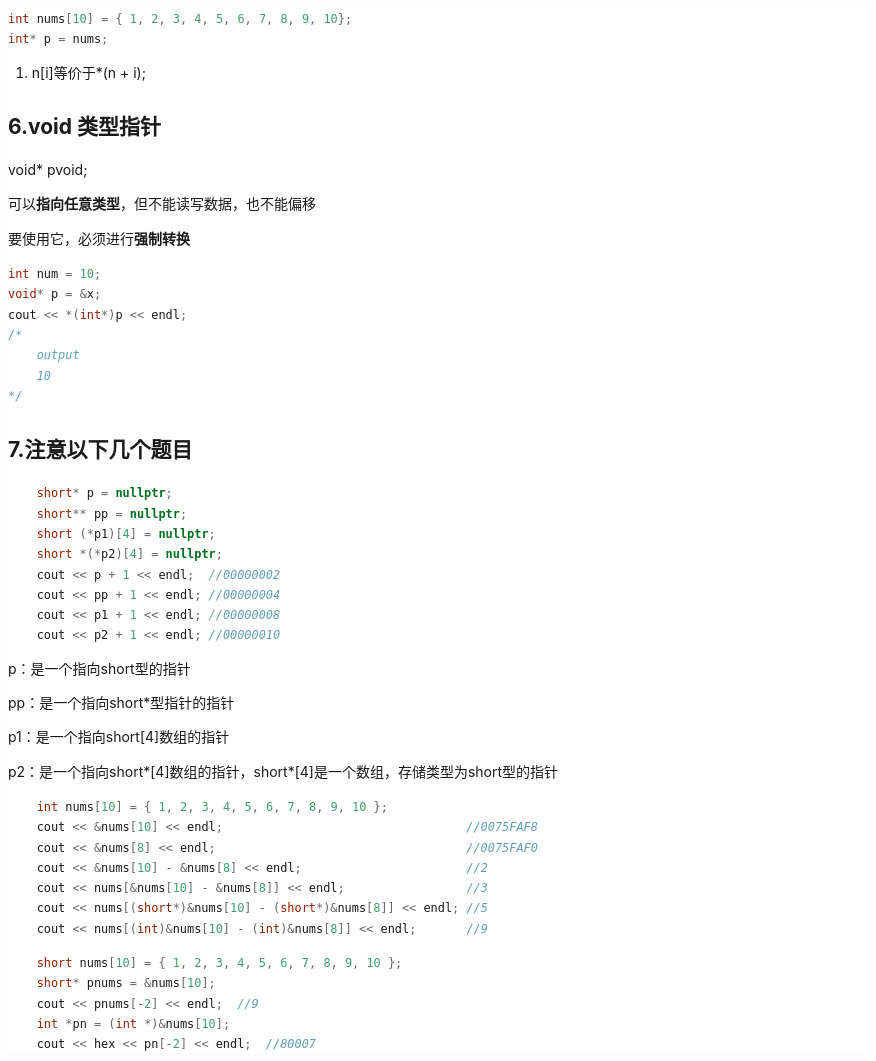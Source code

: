```cpp
int nums[10] = { 1, 2, 3, 4, 5, 6, 7, 8, 9, 10};
int* p = nums;
```

1. n[i]等价于*(n + i);

## 6.void 类型指针

void* pvoid;

可以**指向任意类型**，但不能读写数据，也不能偏移

要使用它，必须进行**强制转换**

```cpp
int num = 10;
void* p = &x;
cout << *(int*)p << endl;
/*
	output
	10
*/
```

## 7.注意以下几个题目

```cpp
	short* p = nullptr;
	short** pp = nullptr;
	short (*p1)[4] = nullptr;
	short *(*p2)[4] = nullptr;
	cout << p + 1 << endl;	//00000002
	cout << pp + 1 << endl;	//00000004
	cout << p1 + 1 << endl;	//00000008
	cout << p2 + 1 << endl;	//00000010
```

p：是一个指向short型的指针

pp：是一个指向short\*型指针的指针

p1：是一个指向short\[4\]数组的指针

p2：是一个指向short\*\[4\]数组的指针，short\*[4]是一个数组，存储类型为short型的指针

```cpp
	int nums[10] = { 1, 2, 3, 4, 5, 6, 7, 8, 9, 10 };
	cout << &nums[10] << endl;									//0075FAF8
	cout << &nums[8] << endl;									//0075FAF0
	cout << &nums[10] - &nums[8] << endl;						//2
	cout << nums[&nums[10] - &nums[8]] << endl;					//3
	cout << nums[(short*)&nums[10] - (short*)&nums[8]] << endl;	//5
	cout << nums[(int)&nums[10] - (int)&nums[8]] << endl;		//9
```

```cpp
	short nums[10] = { 1, 2, 3, 4, 5, 6, 7, 8, 9, 10 };
	short* pnums = &nums[10];
	cout << pnums[-2] << endl;	//9
	int *pn = (int *)&nums[10];
	cout << hex << pn[-2] << endl;	//80007
```
